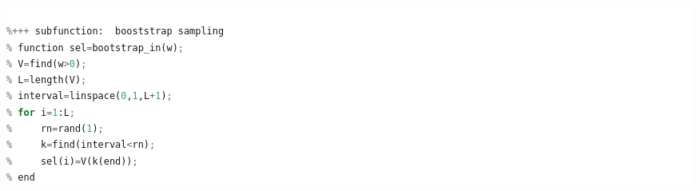 ```python

%+++ subfunction:  booststrap sampling
% function sel=bootstrap_in(w);
% V=find(w>0);
% L=length(V);
% interval=linspace(0,1,L+1);
% for i=1:L;
%     rn=rand(1);
%     k=find(interval<rn);
%     sel(i)=V(k(end));    
% end
```

